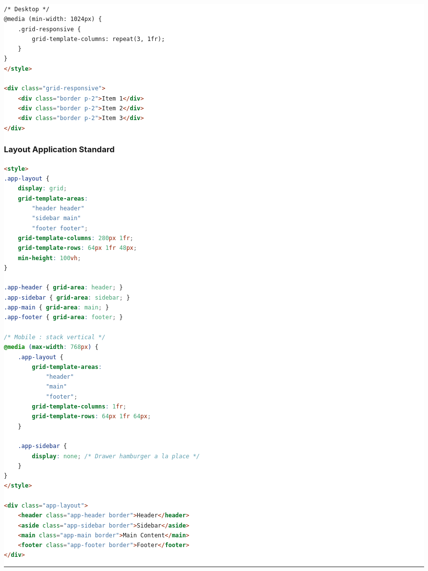 ```html
/* Desktop */
@media (min-width: 1024px) {
    .grid-responsive {
        grid-template-columns: repeat(3, 1fr);
    }
}
</style>

<div class="grid-responsive">
    <div class="border p-2">Item 1</div>
    <div class="border p-2">Item 2</div>
    <div class="border p-2">Item 3</div>
</div>
```

### Layout Application Standard

```html
<style>
.app-layout {
    display: grid;
    grid-template-areas:
        "header header"
        "sidebar main"
        "footer footer";
    grid-template-columns: 280px 1fr;
    grid-template-rows: 64px 1fr 48px;
    min-height: 100vh;
}

.app-header { grid-area: header; }
.app-sidebar { grid-area: sidebar; }
.app-main { grid-area: main; }
.app-footer { grid-area: footer; }

/* Mobile : stack vertical */
@media (max-width: 768px) {
    .app-layout {
        grid-template-areas:
            "header"
            "main"
            "footer";
        grid-template-columns: 1fr;
        grid-template-rows: 64px 1fr 64px;
    }

    .app-sidebar {
        display: none; /* Drawer hamburger a la place */
    }
}
</style>

<div class="app-layout">
    <header class="app-header border">Header</header>
    <aside class="app-sidebar border">Sidebar</aside>
    <main class="app-main border">Main Content</main>
    <footer class="app-footer border">Footer</footer>
</div>
```

---